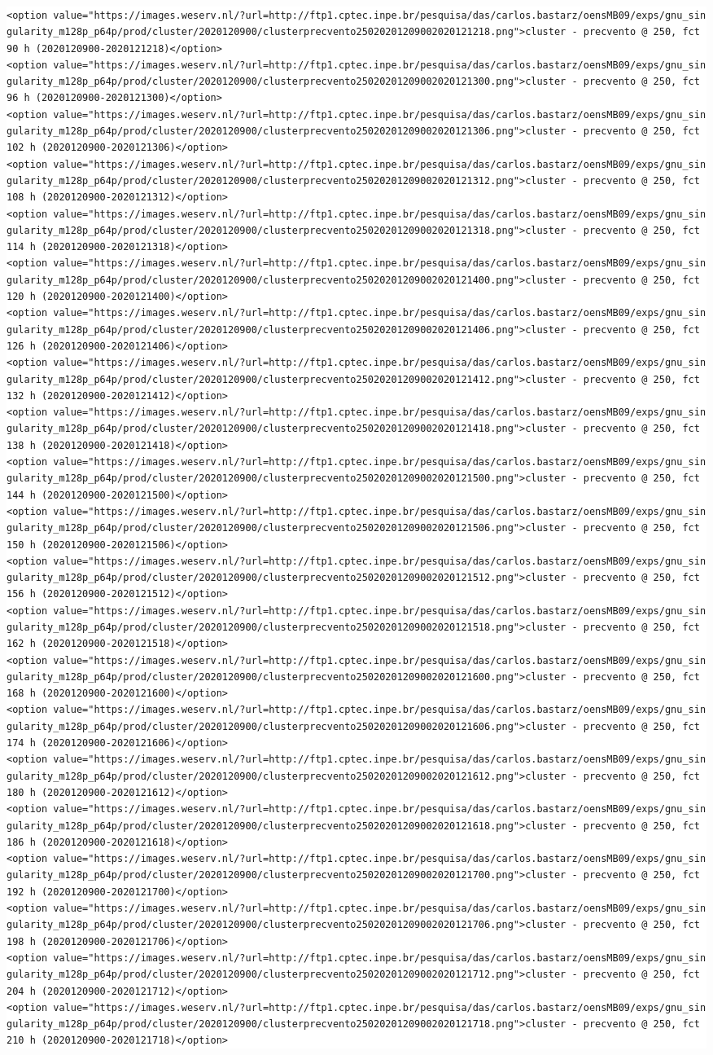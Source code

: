     <option value="https://images.weserv.nl/?url=http://ftp1.cptec.inpe.br/pesquisa/das/carlos.bastarz/oensMB09/exps/gnu_singularity_m128p_p64p/prod/cluster/2020120900/clusterprecvento25020201209002020121218.png">cluster - precvento @ 250, fct 90 h (2020120900-2020121218)</option>
    <option value="https://images.weserv.nl/?url=http://ftp1.cptec.inpe.br/pesquisa/das/carlos.bastarz/oensMB09/exps/gnu_singularity_m128p_p64p/prod/cluster/2020120900/clusterprecvento25020201209002020121300.png">cluster - precvento @ 250, fct 96 h (2020120900-2020121300)</option>
    <option value="https://images.weserv.nl/?url=http://ftp1.cptec.inpe.br/pesquisa/das/carlos.bastarz/oensMB09/exps/gnu_singularity_m128p_p64p/prod/cluster/2020120900/clusterprecvento25020201209002020121306.png">cluster - precvento @ 250, fct 102 h (2020120900-2020121306)</option>
    <option value="https://images.weserv.nl/?url=http://ftp1.cptec.inpe.br/pesquisa/das/carlos.bastarz/oensMB09/exps/gnu_singularity_m128p_p64p/prod/cluster/2020120900/clusterprecvento25020201209002020121312.png">cluster - precvento @ 250, fct 108 h (2020120900-2020121312)</option>
    <option value="https://images.weserv.nl/?url=http://ftp1.cptec.inpe.br/pesquisa/das/carlos.bastarz/oensMB09/exps/gnu_singularity_m128p_p64p/prod/cluster/2020120900/clusterprecvento25020201209002020121318.png">cluster - precvento @ 250, fct 114 h (2020120900-2020121318)</option>
    <option value="https://images.weserv.nl/?url=http://ftp1.cptec.inpe.br/pesquisa/das/carlos.bastarz/oensMB09/exps/gnu_singularity_m128p_p64p/prod/cluster/2020120900/clusterprecvento25020201209002020121400.png">cluster - precvento @ 250, fct 120 h (2020120900-2020121400)</option>
    <option value="https://images.weserv.nl/?url=http://ftp1.cptec.inpe.br/pesquisa/das/carlos.bastarz/oensMB09/exps/gnu_singularity_m128p_p64p/prod/cluster/2020120900/clusterprecvento25020201209002020121406.png">cluster - precvento @ 250, fct 126 h (2020120900-2020121406)</option>
    <option value="https://images.weserv.nl/?url=http://ftp1.cptec.inpe.br/pesquisa/das/carlos.bastarz/oensMB09/exps/gnu_singularity_m128p_p64p/prod/cluster/2020120900/clusterprecvento25020201209002020121412.png">cluster - precvento @ 250, fct 132 h (2020120900-2020121412)</option>
    <option value="https://images.weserv.nl/?url=http://ftp1.cptec.inpe.br/pesquisa/das/carlos.bastarz/oensMB09/exps/gnu_singularity_m128p_p64p/prod/cluster/2020120900/clusterprecvento25020201209002020121418.png">cluster - precvento @ 250, fct 138 h (2020120900-2020121418)</option>
    <option value="https://images.weserv.nl/?url=http://ftp1.cptec.inpe.br/pesquisa/das/carlos.bastarz/oensMB09/exps/gnu_singularity_m128p_p64p/prod/cluster/2020120900/clusterprecvento25020201209002020121500.png">cluster - precvento @ 250, fct 144 h (2020120900-2020121500)</option>
    <option value="https://images.weserv.nl/?url=http://ftp1.cptec.inpe.br/pesquisa/das/carlos.bastarz/oensMB09/exps/gnu_singularity_m128p_p64p/prod/cluster/2020120900/clusterprecvento25020201209002020121506.png">cluster - precvento @ 250, fct 150 h (2020120900-2020121506)</option>
    <option value="https://images.weserv.nl/?url=http://ftp1.cptec.inpe.br/pesquisa/das/carlos.bastarz/oensMB09/exps/gnu_singularity_m128p_p64p/prod/cluster/2020120900/clusterprecvento25020201209002020121512.png">cluster - precvento @ 250, fct 156 h (2020120900-2020121512)</option>
    <option value="https://images.weserv.nl/?url=http://ftp1.cptec.inpe.br/pesquisa/das/carlos.bastarz/oensMB09/exps/gnu_singularity_m128p_p64p/prod/cluster/2020120900/clusterprecvento25020201209002020121518.png">cluster - precvento @ 250, fct 162 h (2020120900-2020121518)</option>
    <option value="https://images.weserv.nl/?url=http://ftp1.cptec.inpe.br/pesquisa/das/carlos.bastarz/oensMB09/exps/gnu_singularity_m128p_p64p/prod/cluster/2020120900/clusterprecvento25020201209002020121600.png">cluster - precvento @ 250, fct 168 h (2020120900-2020121600)</option>
    <option value="https://images.weserv.nl/?url=http://ftp1.cptec.inpe.br/pesquisa/das/carlos.bastarz/oensMB09/exps/gnu_singularity_m128p_p64p/prod/cluster/2020120900/clusterprecvento25020201209002020121606.png">cluster - precvento @ 250, fct 174 h (2020120900-2020121606)</option>
    <option value="https://images.weserv.nl/?url=http://ftp1.cptec.inpe.br/pesquisa/das/carlos.bastarz/oensMB09/exps/gnu_singularity_m128p_p64p/prod/cluster/2020120900/clusterprecvento25020201209002020121612.png">cluster - precvento @ 250, fct 180 h (2020120900-2020121612)</option>
    <option value="https://images.weserv.nl/?url=http://ftp1.cptec.inpe.br/pesquisa/das/carlos.bastarz/oensMB09/exps/gnu_singularity_m128p_p64p/prod/cluster/2020120900/clusterprecvento25020201209002020121618.png">cluster - precvento @ 250, fct 186 h (2020120900-2020121618)</option>
    <option value="https://images.weserv.nl/?url=http://ftp1.cptec.inpe.br/pesquisa/das/carlos.bastarz/oensMB09/exps/gnu_singularity_m128p_p64p/prod/cluster/2020120900/clusterprecvento25020201209002020121700.png">cluster - precvento @ 250, fct 192 h (2020120900-2020121700)</option>
    <option value="https://images.weserv.nl/?url=http://ftp1.cptec.inpe.br/pesquisa/das/carlos.bastarz/oensMB09/exps/gnu_singularity_m128p_p64p/prod/cluster/2020120900/clusterprecvento25020201209002020121706.png">cluster - precvento @ 250, fct 198 h (2020120900-2020121706)</option>
    <option value="https://images.weserv.nl/?url=http://ftp1.cptec.inpe.br/pesquisa/das/carlos.bastarz/oensMB09/exps/gnu_singularity_m128p_p64p/prod/cluster/2020120900/clusterprecvento25020201209002020121712.png">cluster - precvento @ 250, fct 204 h (2020120900-2020121712)</option>
    <option value="https://images.weserv.nl/?url=http://ftp1.cptec.inpe.br/pesquisa/das/carlos.bastarz/oensMB09/exps/gnu_singularity_m128p_p64p/prod/cluster/2020120900/clusterprecvento25020201209002020121718.png">cluster - precvento @ 250, fct 210 h (2020120900-2020121718)</option>